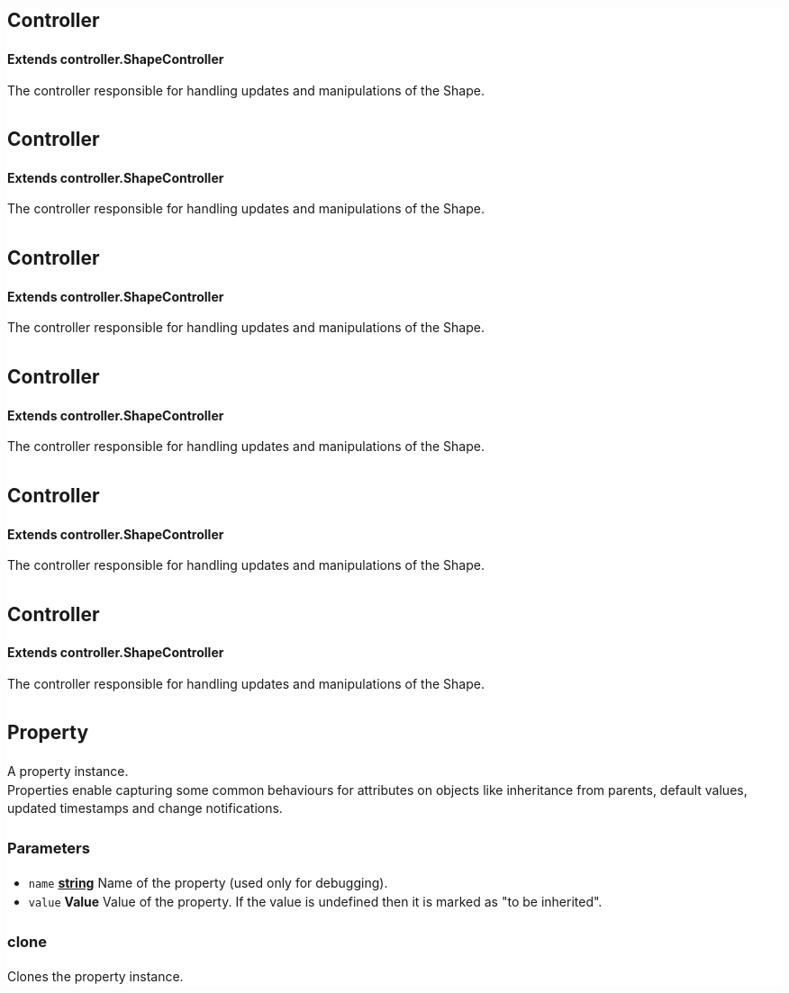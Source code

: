 ## Controller

**Extends controller.ShapeController**

The controller responsible for handling updates and manipulations of the Shape.

## Controller

**Extends controller.ShapeController**

The controller responsible for handling updates and manipulations of the Shape.

## Controller

**Extends controller.ShapeController**

The controller responsible for handling updates and manipulations of the Shape.

## Controller

**Extends controller.ShapeController**

The controller responsible for handling updates and manipulations of the Shape.

## Controller

**Extends controller.ShapeController**

The controller responsible for handling updates and manipulations of the Shape.

## Controller

**Extends controller.ShapeController**

The controller responsible for handling updates and manipulations of the Shape.

## Property

A property instance.  
Properties enable capturing some common behaviours for attributes 
on objects like inheritance from parents, default values, updated 
timestamps and change notifications.

### Parameters

-   `name` **[string][205]** Name of the property (used only for debugging).
-   `value` **Value** Value of the property.  If the value is undefined 
                             then it is marked as "to be inherited".

### clone

Clones the property instance.


[1]: #controller
[2]: #controller-1
[3]: #controller-2
[4]: #controller-3
[5]: #loadfromurl
[6]: #parameters
[7]: #loadelement
[8]: #parameters-1
[9]: #controller-4
[10]: #controller-5
[11]: #controller-6
[12]: #controller-7
[13]: #controller-8
[14]: #controller-9
[15]: #controller-10
[16]: #controller-11
[17]: #controller-12
[18]: #controller-13
[19]: #controller-14
[20]: #controller-15
[21]: #controller-16
[22]: #controller-17
[23]: #property
[24]: #parameters-2
[25]: #clone
[26]: #set
[27]: #parameters-3
[28]: #markupdated
[29]: #element
[30]: #newinstance
[31]: #clone-1
[32]: #hasparent
[33]: #foreachchild
[34]: #parameters-4
[35]: #inherit
[36]: #parameters-5
[37]: #isinherited
[38]: #parameters-6
[39]: #uuid
[40]: #getmetadata
[41]: #parameters-7
[42]: #setmetadata
[43]: #parameters-8
[44]: #adddef
[45]: #parameters-9
[46]: #getdef
[47]: #parameters-10
[48]: #add
[49]: #parameters-11
[50]: #remove
[51]: #parameters-12
[52]: #changeindexto
[53]: #parameters-13
[54]: #bringforward
[55]: #parameters-14
[56]: #sendbackward
[57]: #parameters-15
[58]: #bringtofront
[59]: #parameters-16
[60]: #sendtoback
[61]: #parameters-17
[62]: #shapecontroller
[63]: #parameters-18
[64]: #gethitinfo
[65]: #parameters-19
[66]: #validatebefore
[67]: #parameters-20
[68]: #enter
[69]: #parameters-21
[70]: #getstate
[71]: #parameters-22
[72]: #registerstate
[73]: #parameters-23
[74]: #globaltransform
[75]: #settransform
[76]: #parameters-24
[77]: #transform
[78]: #parameters-25
[79]: #applystyles
[80]: #parameters-26
[81]: #shape
[82]: #parameters-27
[83]: #setbounds
[84]: #parameters-28
[85]: #containspoint
[86]: #parameters-29
[87]: #group
[88]: #parameters-30
[89]: #scene
[90]: #parameters-31
[91]: #path
[92]: #parameters-32
[93]: #addcomponent
[94]: #parameters-33
[95]: #pathcomponent
[96]: #parameters-34
[97]: #previouschanged
[98]: #svgarctocomponent
[99]: #parameters-35
[100]: #ellipticalarccomponent
[101]: #parameters-36
[102]: #bringforward-1
[103]: #sendbackward-1
[104]: #bringtofront-1
[105]: #sendtoback-1
[106]: #group-1
[107]: #ungroup
[108]: #regroup
[109]: #copytoclipboard
[110]: #parameters-37
[111]: #pastefromclipboard
[112]: #constructor
[113]: #parameters-38
[114]: #set-1
[115]: #parameters-39
[116]: #apply
[117]: #parameters-40
[118]: #copy
[119]: #multiply
[120]: #parameters-41
[121]: #translate
[122]: #parameters-42
[123]: #skew
[124]: #parameters-43
[125]: #rotate
[126]: #parameters-44
[127]: #union
[128]: #parameters-45
[129]: #intersect
[130]: #parameters-46
[131]: #containspoint-1
[132]: #parameters-47
[133]: #intersects
[134]: #parameters-48
[135]: #centertoendpoints
[136]: #parameters-49
[137]: #endpointstocenter
[138]: #parameters-50
[139]: #anglebetweenvectors
[140]: #parameters-51
[141]: #fmod
[142]: #parameters-52
[143]: #refreshconstraints
[144]: #parameters-53
[145]: #hasconstraints
[146]: #parameters-54
[147]: #removeconstraints
[148]: #parameters-55
[149]: #controller-18
[150]: #parsecssstyles
[151]: #parameters-56
[152]: #processstyleattributes
[153]: #parameters-57
[154]: #layout
[155]: #parameters-58
[156]: #boundingbox
[157]: #preformattedlayout
[158]: #parameters-59
[159]: #wrappedlayout
[160]: #pathlayout
[161]: #block
[162]: #parameters-60
[163]: #text
[164]: #parameters-61
[165]: #layout-1
[166]: #parameters-62
[167]: #tocamelcase
[168]: #parameters-63
[169]: #geturlparams
[170]: #parameters-64
[171]: #_tokenizenumber
[172]: #ensuretoken
[173]: #parameters-65
[174]: #pane
[175]: #parameters-66
[176]: #toscreen
[177]: #parameters-67
[178]: #remove-1
[179]: #clear
[180]: #parameters-68
[181]: #needsrepaint
[182]: #parameters-69
[183]: #draw
[184]: #parameters-70
[185]: #shapeindex
[186]: #parameters-71
[187]: #forshapesinviewport
[188]: #parameters-72
[189]: #shapeexists
[190]: #parameters-73
[191]: #add-1
[192]: #parameters-74
[193]: #remove-2
[194]: #parameters-75
[195]: #getshape
[196]: #parameters-76
[197]: #getshapeat
[198]: #parameters-77
[199]: #stage
[200]: #parameters-78
[201]: #viewportpanningstate
[202]: #parameters-79
[203]: #creatingshapestate
[204]: #parameters-80
[205]: https://developer.mozilla.org/docs/Web/JavaScript/Reference/Global_Objects/String
[206]: #property
[207]: #element
[208]: https://developer.mozilla.org/docs/Web/JavaScript/Reference/Statements/function
[209]: https://developer.mozilla.org/docs/Web/JavaScript/Reference/Global_Objects/Object
[210]: https://www.w3.org/TR/SVG11/implnote.html#ArcConversionCenterToEndpoint
[211]: https://www.w3.org/TR/SVG11/implnote.html#ArcConversionEndpointToCenter
[212]: https://www.w3.org/TR/SVG2/text.html#TextLayoutPath
[213]: https://www.w3.org/TR/SVG/paths.html#PathDataBNF